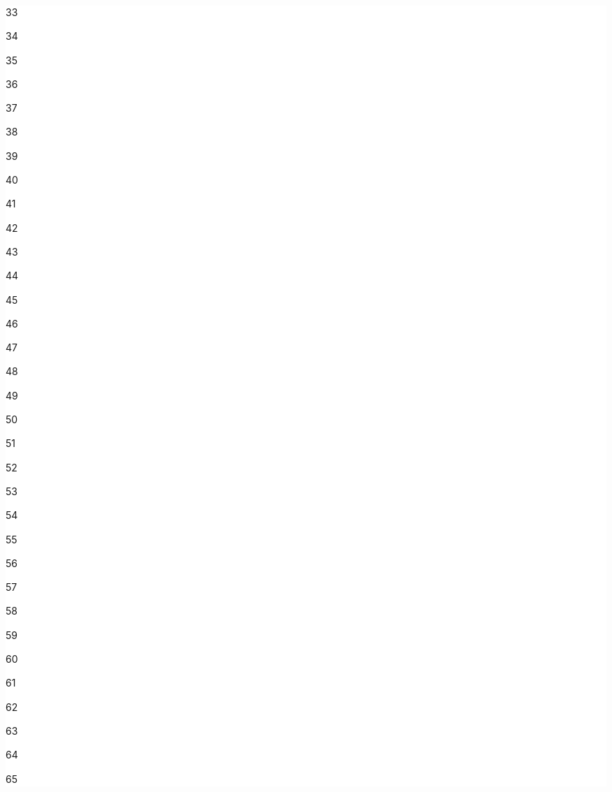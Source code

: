 33
  
34
  
35
  
36
  
37
  
38
  
39
  
40
  
41
  
42
  
43
  
44
  
45
  
46
  
47
  
48
  
49
  
50
  
51
  
52
  
53
  
54
  
55
  
56
  
57
  
58
  
59
  
60
  
61
  
62
  
63
  
64
  
65
  